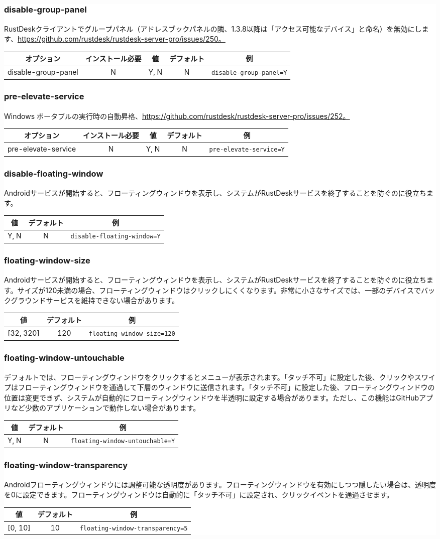 ### disable-group-panel

RustDeskクライアントでグループパネル（アドレスブックパネルの隣、1.3.8以降は「アクセス可能なデバイス」と命名）を無効にします、https://github.com/rustdesk/rustdesk-server-pro/issues/250。

| オプション | インストール必要 | 値 | デフォルト | 例 |
| :------: | :------: | :------: | :------: | :------: |
| disable-group-panel | N | Y, N | N | `disable-group-panel=Y` |

### pre-elevate-service

Windows ポータブルの実行時の自動昇格、https://github.com/rustdesk/rustdesk-server-pro/issues/252。

| オプション | インストール必要 | 値 | デフォルト | 例 |
| :------: | :------: | :------: | :------: | :------: |
| pre-elevate-service | N | Y, N | N | `pre-elevate-service=Y` |

### disable-floating-window

Androidサービスが開始すると、フローティングウィンドウを表示し、システムがRustDeskサービスを終了することを防ぐのに役立ちます。

| 値 | デフォルト | 例 |
| :------: | :------: | :------: |
| Y, N | N | `disable-floating-window=Y` |

### floating-window-size

Androidサービスが開始すると、フローティングウィンドウを表示し、システムがRustDeskサービスを終了することを防ぐのに役立ちます。サイズが120未満の場合、フローティングウィンドウはクリックしにくくなります。非常に小さなサイズでは、一部のデバイスでバックグラウンドサービスを維持できない場合があります。

| 値 | デフォルト | 例 |
| :------: | :------: | :------: |
| [32, 320] | 120 | `floating-window-size=120` |

### floating-window-untouchable

デフォルトでは、フローティングウィンドウをクリックするとメニューが表示されます。「タッチ不可」に設定した後、クリックやスワイプはフローティングウィンドウを通過して下層のウィンドウに送信されます。「タッチ不可」に設定した後、フローティングウィンドウの位置は変更できず、システムが自動的にフローティングウィンドウを半透明に設定する場合があります。ただし、この機能はGitHubアプリなど少数のアプリケーションで動作しない場合があります。

| 値 | デフォルト | 例 |
| :------: | :------: | :------: |
| Y, N | N | `floating-window-untouchable=Y` |

### floating-window-transparency

Androidフローティングウィンドウには調整可能な透明度があります。フローティングウィンドウを有効にしつつ隠したい場合は、透明度を0に設定できます。フローティングウィンドウは自動的に「タッチ不可」に設定され、クリックイベントを通過させます。

| 値 | デフォルト | 例 |
| :------: | :------: | :------: |
| [0, 10] | 10 | `floating-window-transparency=5` |
